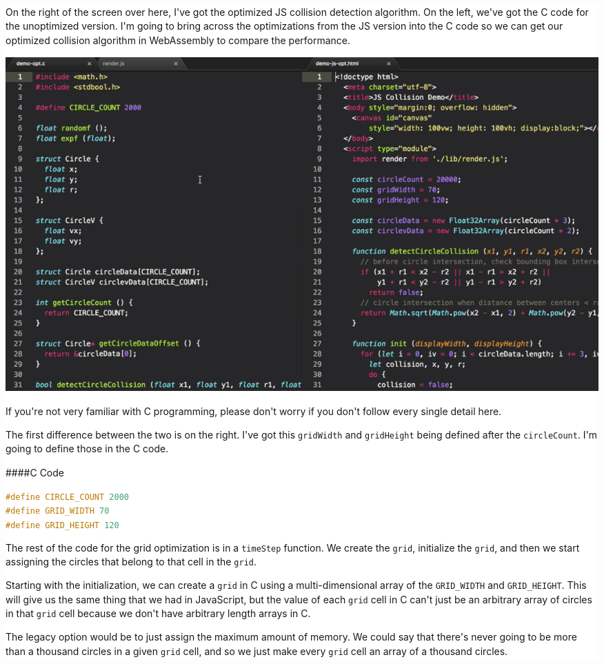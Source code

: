 On the right of the screen over here, I've got the optimized JS collision detection algorithm. On the left, we've got the C code for the unoptimized version. I'm going to bring across the optimizations from the JS version into the C code so we can get our optimized collision algorithm in WebAssembly to compare the performance.

![C and Javascript](../images/javascript-surpass-js-performance-with-optimized-collision-detection-in-wasm-using-a-linked-list-grid-two-screens.png)

If you're not very familiar with C programming, please don't worry if you don't follow every single detail here.

The first difference between the two is on the right. I've got this `gridWidth` and `gridHeight` being defined after the `circleCount`. I'm going to define those in the C code.

####C Code
```cpp
#define CIRCLE_COUNT 2000 
#define GRID_WIDTH 70
#define GRID_HEIGHT 120
```

The rest of the code for the grid optimization is in a `timeStep` function. We create the `grid`, initialize the `grid`, and then we start assigning the circles that belong to that cell in the `grid`.

Starting with the initialization, we can create a `grid` in C using a multi-dimensional array of the `GRID_WIDTH` and `GRID_HEIGHT`. This will give us the same thing that we had in JavaScript, but the value of each `grid` cell in C can't just be an arbitrary array of circles in that `grid` cell because we don't have arbitrary length arrays in C.

The legacy option would be to just assign the maximum amount of memory. We could say that there's never going to be more than a thousand circles in a given `grid` cell, and so we just make every `grid` cell an array of a thousand circles.
